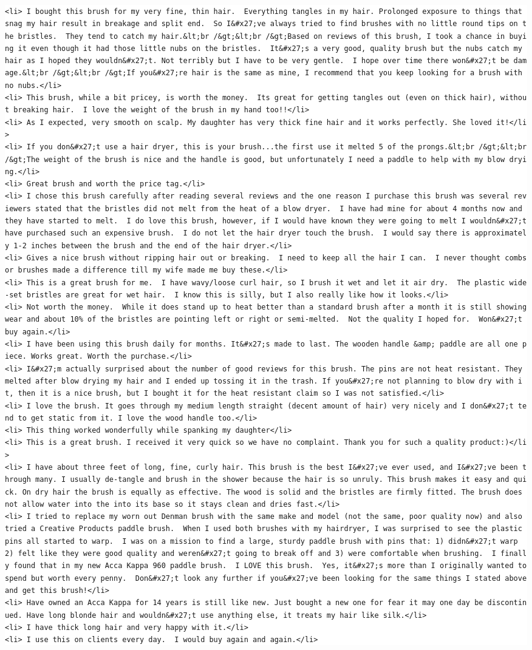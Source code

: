    <li> I bought this brush for my very fine, thin hair.  Everything tangles in my hair. Prolonged exposure to things that snag my hair result in breakage and split end.  So I&#x27;ve always tried to find brushes with no little round tips on the bristles.  They tend to catch my hair.&lt;br /&gt;&lt;br /&gt;Based on reviews of this brush, I took a chance in buying it even though it had those little nubs on the bristles.  It&#x27;s a very good, quality brush but the nubs catch my hair as I hoped they wouldn&#x27;t. Not terribly but I have to be very gentle.  I hope over time there won&#x27;t be damage.&lt;br /&gt;&lt;br /&gt;If you&#x27;re hair is the same as mine, I recommend that you keep looking for a brush with no nubs.</li>
    <li> This brush, while a bit pricey, is worth the money.  Its great for getting tangles out (even on thick hair), without breaking hair.  I love the weight of the brush in my hand too!!</li>
    <li> As I expected, very smooth on scalp. My daughter has very thick fine hair and it works perfectly. She loved it!</li>
    <li> If you don&#x27;t use a hair dryer, this is your brush...the first use it melted 5 of the prongs.&lt;br /&gt;&lt;br /&gt;The weight of the brush is nice and the handle is good, but unfortunately I need a paddle to help with my blow drying.</li>
    <li> Great brush and worth the price tag.</li>
    <li> I chose this brush carefully after reading several reviews and the one reason I purchase this brush was several reviewers stated that the bristles did not melt from the heat of a blow dryer.  I have had mine for about 4 months now and they have started to melt.  I do love this brush, however, if I would have known they were going to melt I wouldn&#x27;t have purchased such an expensive brush.  I do not let the hair dryer touch the brush.  I would say there is approximately 1-2 inches between the brush and the end of the hair dryer.</li>
    <li> Gives a nice brush without ripping hair out or breaking.  I need to keep all the hair I can.  I never thought combs or brushes made a difference till my wife made me buy these.</li>
    <li> This is a great brush for me.  I have wavy/loose curl hair, so I brush it wet and let it air dry.  The plastic wide-set bristles are great for wet hair.  I know this is silly, but I also really like how it looks.</li>
    <li> Not worth the money.  While it does stand up to heat better than a standard brush after a month it is still showing wear and about 10% of the bristles are pointing left or right or semi-melted.  Not the quality I hoped for.  Won&#x27;t buy again.</li>
    <li> I have been using this brush daily for months. It&#x27;s made to last. The wooden handle &amp; paddle are all one piece. Works great. Worth the purchase.</li>
    <li> I&#x27;m actually surprised about the number of good reviews for this brush. The pins are not heat resistant. They melted after blow drying my hair and I ended up tossing it in the trash. If you&#x27;re not planning to blow dry with it, then it is a nice brush, but I bought it for the heat resistant claim so I was not satisfied.</li>
    <li> I love the brush. It goes through my medium length straight (decent amount of hair) very nicely and I don&#x27;t tend to get static from it. I love the wood handle too.</li>
    <li> This thing worked wonderfully while spanking my daughter</li>
    <li> This is a great brush. I received it very quick so we have no complaint. Thank you for such a quality product:)</li>
    <li> I have about three feet of long, fine, curly hair. This brush is the best I&#x27;ve ever used, and I&#x27;ve been through many. I usually de-tangle and brush in the shower because the hair is so unruly. This brush makes it easy and quick. On dry hair the brush is equally as effective. The wood is solid and the bristles are firmly fitted. The brush does not allow water into the into its base so it stays clean and dries fast.</li>
    <li> I tried to replace my worn out Denman brush with the same make and model (not the same, poor quality now) and also tried a Creative Products paddle brush.  When I used both brushes with my hairdryer, I was surprised to see the plastic pins all started to warp.  I was on a mission to find a large, sturdy paddle brush with pins that: 1) didn&#x27;t warp 2) felt like they were good quality and weren&#x27;t going to break off and 3) were comfortable when brushing.  I finally found that in my new Acca Kappa 960 paddle brush.  I LOVE this brush.  Yes, it&#x27;s more than I originally wanted to spend but worth every penny.  Don&#x27;t look any further if you&#x27;ve been looking for the same things I stated above and get this brush!</li>
    <li> Have owned an Acca Kappa for 14 years is still like new. Just bought a new one for fear it may one day be discontinued. Have long blonde hair and wouldn&#x27;t use anything else, it treats my hair like silk.</li>
    <li> I have thick long hair and very happy with it.</li>
    <li> I use this on clients every day.  I would buy again and again.</li>
</ol>





